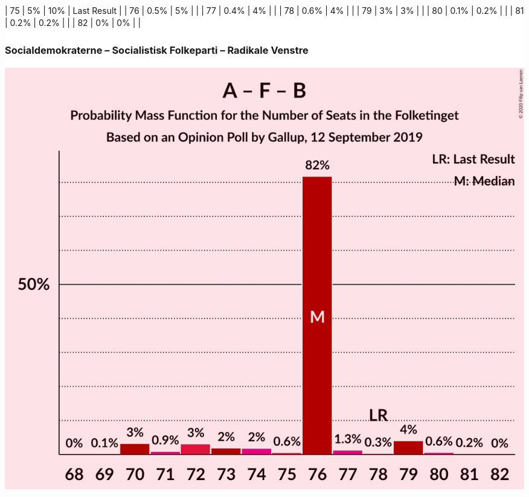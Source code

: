 | 75 | 5% | 10% | Last Result |
| 76 | 0.5% | 5% |  |
| 77 | 0.4% | 4% |  |
| 78 | 0.6% | 4% |  |
| 79 | 3% | 3% |  |
| 80 | 0.1% | 0.2% |  |
| 81 | 0.2% | 0.2% |  |
| 82 | 0% | 0% |  |

### Socialdemokraterne – Socialistisk Folkeparti – Radikale Venstre

![Graph with seats probability mass function not yet produced](2019-09-12-Gallup-coalitions-seats-pmf-a–f–b.png "Seats Probability Mass Function")
